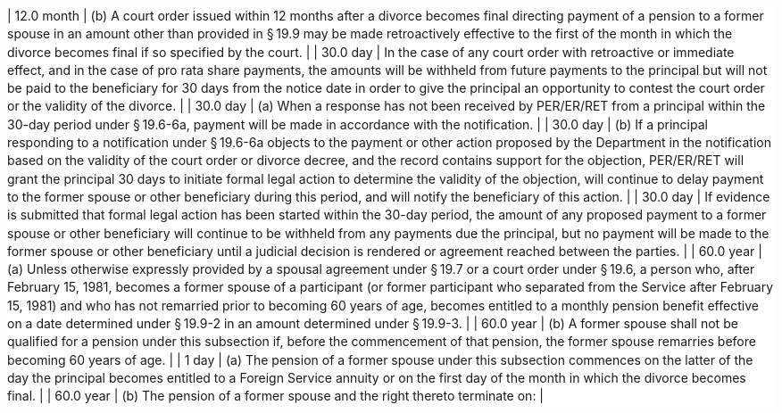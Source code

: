 | 12.0 month  | (b) A court order issued within 12 months after a divorce becomes final directing payment of a pension to a former spouse in an amount other than provided in &#167;&#8201;19.9 may be made retroactively effective to the first of the month in which the divorce becomes final if so specified by the court.                                                                                                                                                                                                                                                                                                      |
| 30.0 day    | In the case of any court order with retroactive or immediate effect, and in the case of pro rata share payments, the amounts will be withheld from future payments to the principal but will not be paid to the beneficiary for 30 days from the notice date in order to give the principal an opportunity to contest the court order or the validity of the divorce.                                                                                                                                                                                                                                               |
| 30.0 day    | (a) When a response has not been received by PER/ER/RET from a principal within the 30-day period under &#167;&#8201;19.6-6a, payment will be made in accordance with the notification.                                                                                                                                                                                                                                                                                                                                                                                                                             |
| 30.0 day    | (b) If a principal responding to a notification under &#167;&#8201;19.6-6a objects to the payment or other action proposed by the Department in the notification based on the validity of the court order or divorce decree, and the record contains support for the objection, PER/ER/RET will grant the principal 30 days to initiate formal legal action to determine the validity of the objection, will continue to delay payment to the former spouse or other beneficiary during this period, and will notify the beneficiary of this action.                                                                |
| 30.0 day    | If evidence is submitted that formal legal action has been started within the 30-day period, the amount of any proposed payment to a former spouse or other beneficiary will continue to be withheld from any payments due the principal, but no payment will be made to the former spouse or other beneficiary until a judicial decision is rendered or agreement reached between the parties.                                                                                                                                                                                                                     |
| 60.0 year   | (a) Unless otherwise expressly provided by a spousal agreement under &#167;&#8201;19.7 or a court order under &#167;&#8201;19.6, a person who, after February 15, 1981, becomes a former spouse of a participant (or former participant who separated from the Service after February 15, 1981) and who has not remarried prior to becoming 60 years of age, becomes entitled to a monthly pension benefit effective on a date determined under &#167;&#8201;19.9-2 in an amount determined under &#167;&#8201;19.9-3.                                                                                              |
| 60.0 year   | (b) A former spouse shall not be qualified for a pension under this subsection if, before the commencement of that pension, the former spouse remarries before becoming 60 years of age.                                                                                                                                                                                                                                                                                                                                                                                                                            |
| 1 day       | (a) The pension of a former spouse under this subsection commences on the latter of the day the principal becomes entitled to a Foreign Service annuity or on the first day of the month in which the divorce becomes final.                                                                                                                                                                                                                                                                                                                                                                                        |
| 60.0 year   | (b) The pension of a former spouse and the right thereto terminate on:                                                                                                                                                                                                                                                                                                                                                                                                                                                                                                                                              |